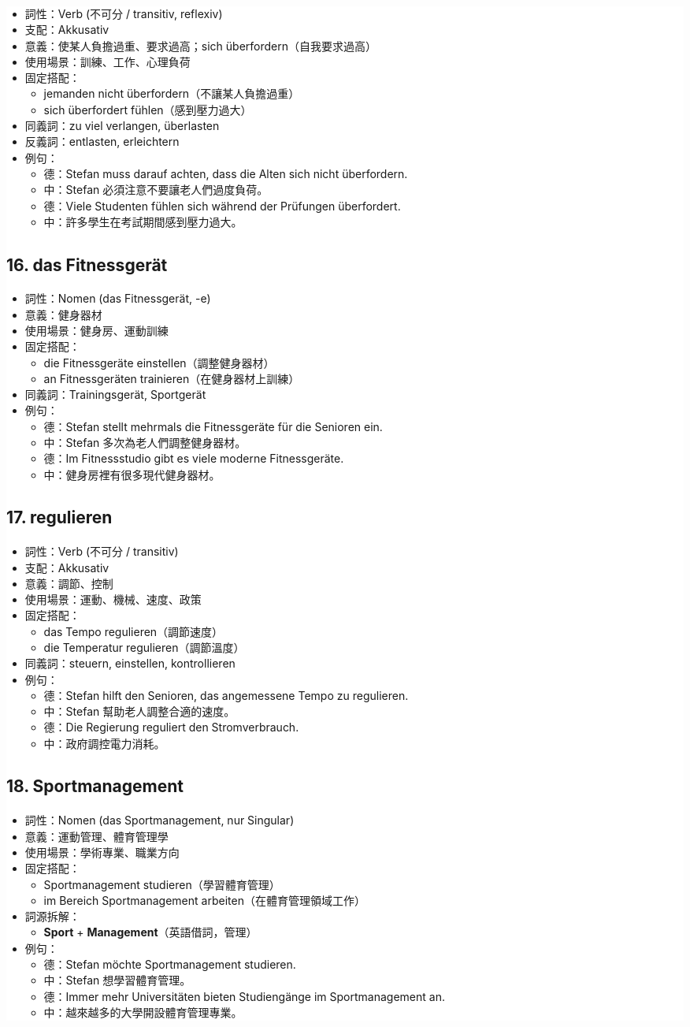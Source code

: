 - 詞性：Verb (不可分 / transitiv, reflexiv)
- 支配：Akkusativ
- 意義：使某人負擔過重、要求過高；sich überfordern（自我要求過高）
- 使用場景：訓練、工作、心理負荷
- 固定搭配：
  - jemanden nicht überfordern（不讓某人負擔過重）
  - sich überfordert fühlen（感到壓力過大）
- 同義詞：zu viel verlangen, überlasten
- 反義詞：entlasten, erleichtern
- 例句：
  - 德：Stefan muss darauf achten, dass die Alten sich nicht überfordern.
  - 中：Stefan 必須注意不要讓老人們過度負荷。
  - 德：Viele Studenten fühlen sich während der Prüfungen überfordert.
  - 中：許多學生在考試期間感到壓力過大。

## 16. das Fitnessgerät

- 詞性：Nomen (das Fitnessgerät, -e)
- 意義：健身器材
- 使用場景：健身房、運動訓練
- 固定搭配：
  - die Fitnessgeräte einstellen（調整健身器材）
  - an Fitnessgeräten trainieren（在健身器材上訓練）
- 同義詞：Trainingsgerät, Sportgerät
- 例句：
  - 德：Stefan stellt mehrmals die Fitnessgeräte für die Senioren ein.
  - 中：Stefan 多次為老人們調整健身器材。
  - 德：Im Fitnessstudio gibt es viele moderne Fitnessgeräte.
  - 中：健身房裡有很多現代健身器材。

## 17. regulieren

- 詞性：Verb (不可分 / transitiv)
- 支配：Akkusativ
- 意義：調節、控制
- 使用場景：運動、機械、速度、政策
- 固定搭配：
  - das Tempo regulieren（調節速度）
  - die Temperatur regulieren（調節溫度）
- 同義詞：steuern, einstellen, kontrollieren
- 例句：
  - 德：Stefan hilft den Senioren, das angemessene Tempo zu regulieren.
  - 中：Stefan 幫助老人調整合適的速度。
  - 德：Die Regierung reguliert den Stromverbrauch.
  - 中：政府調控電力消耗。

## 18. Sportmanagement

- 詞性：Nomen (das Sportmanagement, nur Singular)
- 意義：運動管理、體育管理學
- 使用場景：學術專業、職業方向
- 固定搭配：
  - Sportmanagement studieren（學習體育管理）
  - im Bereich Sportmanagement arbeiten（在體育管理領域工作）
- 詞源拆解：
  - **Sport** + **Management**（英語借詞，管理）
- 例句：
  - 德：Stefan möchte Sportmanagement studieren.
  - 中：Stefan 想學習體育管理。
  - 德：Immer mehr Universitäten bieten Studiengänge im Sportmanagement an.
  - 中：越來越多的大學開設體育管理專業。
